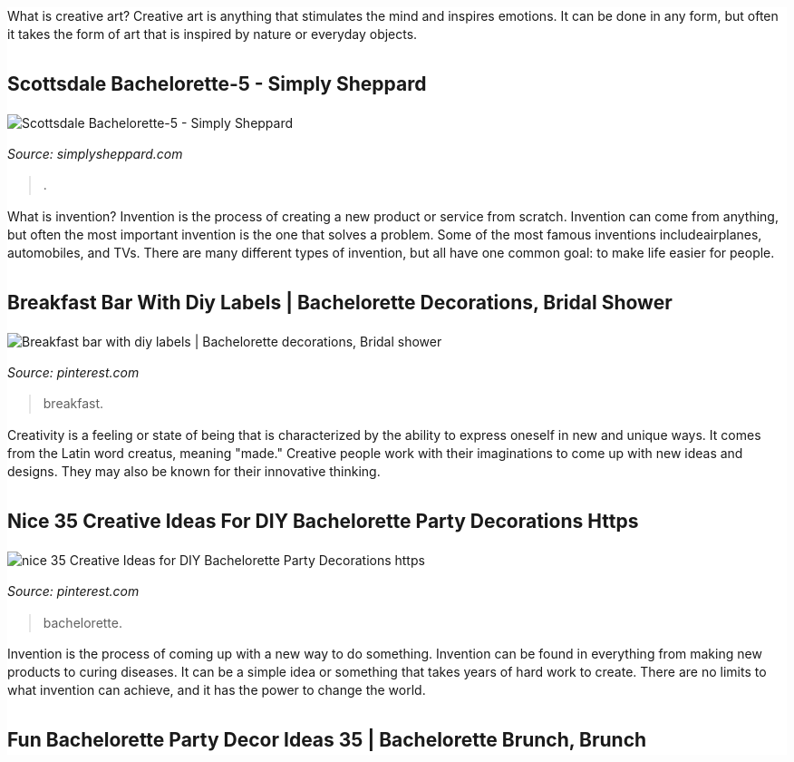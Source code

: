 	

What is creative art?
Creative art is anything that stimulates the mind and inspires emotions. It can be done in any form, but often it takes the form of art that is inspired by nature or everyday objects.

    
## Scottsdale Bachelorette-5 - Simply Sheppard

<img loading=lazy src="https://i1.wp.com/simplysheppard.com/wp-content/uploads/2019/12/Scottsdale-Bachelorette-5.png?ssl=1" onerror="this.onerror=null;this.src='https://tse1.mm.bing.net/th?id=OIP.mrzyloQeWcu94v-WhG-YsQHaNK&amp;pid=15.1';" alt="Scottsdale Bachelorette-5 - Simply Sheppard">

_Source: simplysheppard.com_

>. 

	

What is invention?
Invention is the process of creating a new product or service from scratch. Invention can come from anything, but often the most important invention is the one that solves a problem. Some of the most famous inventions includeairplanes, automobiles, and TVs. There are many different types of invention, but all have one common goal: to make life easier for people.

    
## Breakfast Bar With Diy Labels | Bachelorette Decorations, Bridal Shower

<img loading=lazy src="https://i.pinimg.com/originals/1f/cc/c9/1fccc997f4365ee7a2f4c3a88409eb5a.jpg" onerror="this.onerror=null;this.src='https://tse1.mm.bing.net/th?id=OIP.f64Pksw0lOc37fRnSjYx0wHaJ6&amp;pid=15.1';" alt="Breakfast bar with diy labels | Bachelorette decorations, Bridal shower">

_Source: pinterest.com_

>breakfast. 

	

Creativity is a feeling or state of being that is characterized by the ability to express oneself in new and unique ways. It comes from the Latin word creatus, meaning "made." Creative people work with their imaginations to come up with new ideas and designs. They may also be known for their innovative thinking.

    
## Nice 35 Creative Ideas For DIY Bachelorette Party Decorations Https

<img loading=lazy src="https://i.pinimg.com/736x/b5/ac/ff/b5acffe4407bd6916ae1c03c777dff82.jpg" onerror="this.onerror=null;this.src='https://tse3.mm.bing.net/th?id=OIP.Rmn3a8-jf5hwj-CzFnz6WgHaJg&amp;pid=15.1';" alt="nice 35 Creative Ideas for DIY Bachelorette Party Decorations https">

_Source: pinterest.com_

>bachelorette. 

	

Invention is the process of coming up with a new way to do something. Invention can be found in everything from making new products to curing diseases. It can be a simple idea or something that takes years of hard work to create. There are no limits to what invention can achieve, and it has the power to change the world.

    
## Fun Bachelorette Party Decor Ideas 35 | Bachelorette Brunch, Brunch
